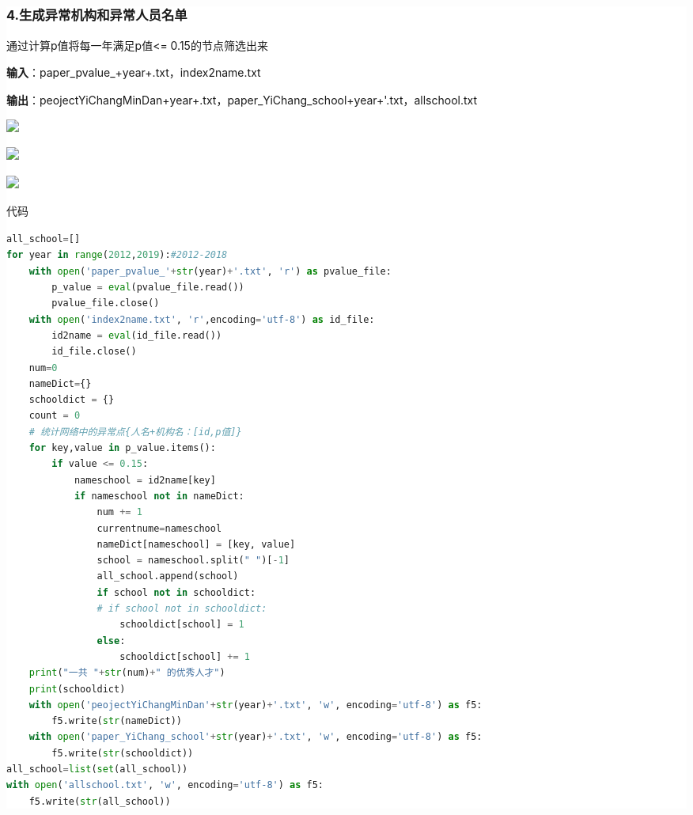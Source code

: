 ### 4.生成异常机构和异常人员名单

通过计算p值将每一年满足p值<= 0.15的节点筛选出来

**输入**：paper_pvalue_+year+.txt，index2name.txt

**输出**：peojectYiChangMinDan+year+.txt，paper_YiChang_school+year+'.txt，allschool.txt

![](/../blog/assets/blog_res/2021-09-13-NSF_Analysis/mindan.png)

![](/../blog/assets/blog_res/2021-09-13-NSF_Analysis/school.png)

![](/../blog/assets/blog_res/2021-09-13-NSF_Analysis/allschool.png)

代码

```python
all_school=[]
for year in range(2012,2019):#2012-2018
    with open('paper_pvalue_'+str(year)+'.txt', 'r') as pvalue_file:
        p_value = eval(pvalue_file.read())
        pvalue_file.close()
    with open('index2name.txt', 'r',encoding='utf-8') as id_file:
        id2name = eval(id_file.read())
        id_file.close()
    num=0
    nameDict={}
    schooldict = {}
    count = 0
    # 统计网络中的异常点{人名+机构名：[id,p值]}
    for key,value in p_value.items():
        if value <= 0.15:
            nameschool = id2name[key]
            if nameschool not in nameDict:
                num += 1
                currentnume=nameschool
                nameDict[nameschool] = [key, value]
                school = nameschool.split(" ")[-1]
                all_school.append(school)
                if school not in schooldict:
                # if school not in schooldict:
                    schooldict[school] = 1
                else:
                    schooldict[school] += 1
    print("一共 "+str(num)+" 的优秀人才")
    print(schooldict)
    with open('peojectYiChangMinDan'+str(year)+'.txt', 'w', encoding='utf-8') as f5:
        f5.write(str(nameDict))
    with open('paper_YiChang_school'+str(year)+'.txt', 'w', encoding='utf-8') as f5:
        f5.write(str(schooldict))
all_school=list(set(all_school))
with open('allschool.txt', 'w', encoding='utf-8') as f5:
    f5.write(str(all_school))
```
